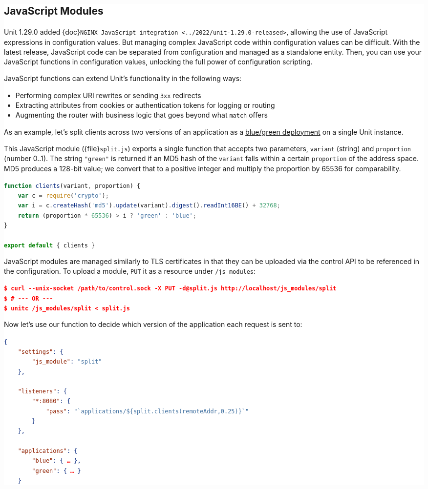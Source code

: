 ## JavaScript Modules

Unit 1.29.0 added {doc}`NGINX JavaScript integration
<../2022/unit-1.29.0-released>`, allowing the use of JavaScript expressions in
configuration values. But managing complex JavaScript code within configuration
values can be difficult. With the latest release, JavaScript code can be
separated from configuration and managed as a standalone entity. Then, you can
use your JavaScript functions in configuration values, unlocking the full power
of configuration scripting.

JavaScript functions can extend Unit’s functionality in the following ways:

- Performing complex URI rewrites or sending `3xx` redirects
- Extracting attributes from cookies or authentication tokens for logging or
  routing
- Augmenting the router with business logic that goes beyond what `match`
  offers

As an example, let’s split clients across two versions of an application as a
[blue/green deployment](https://en.wikipedia.org/wiki/Blue-green_deployment)
on a single Unit instance.

This JavaScript module ({file}`split.js`) exports a single function that
accepts two parameters, `variant` (string) and `proportion` (number
0..1). The string `"green"` is returned if an MD5 hash of the
`variant` falls within a certain `proportion` of the address space.
MD5 produces a 128-bit value; we convert that to a positive integer and
multiply the proportion by 65536 for comparability.

```javascript
function clients(variant, proportion) {
    var c = require('crypto');
    var i = c.createHash('md5').update(variant).digest().readInt16BE() + 32768;
    return (proportion * 65536) > i ? 'green' : 'blue';
}

export default { clients }
```

JavaScript modules are managed similarly to TLS certificates in that they can
be uploaded via the control API to be referenced in the configuration. To
upload a module, `PUT` it as a resource under `/js_modules`:

```json
$ curl --unix-socket /path/to/control.sock -X PUT -d@split.js http://localhost/js_modules/split
$ # --- OR ---
$ unitc /js_modules/split < split.js
```

Now let’s use our function to decide which version of the application each
request is sent to:

```json
{
    "settings": {
        "js_module": "split"
    },

    "listeners": {
        "*:8080": {
            "pass": "`applications/${split.clients(remoteAddr,0.25)}`"
        }
    },

    "applications": {
        "blue": { … },
        "green": { … }
    }
```